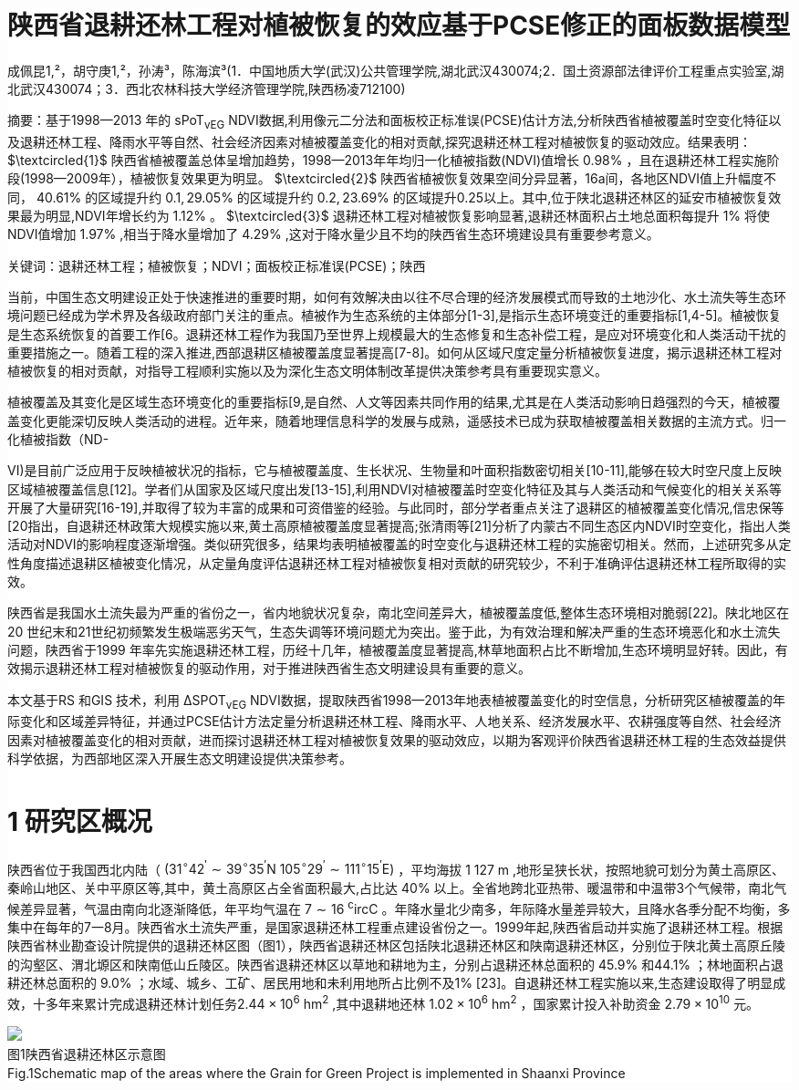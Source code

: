 # 陕西省退耕还林工程对植被恢复的效应基于PCSE修正的面板数据模型

成佩昆1,²，胡守庚1,²，孙涛³，陈海滨³(1．中国地质大学(武汉)公共管理学院,湖北武汉430074;2．国土资源部法律评价工程重点实验室,湖北武汉430074；3．西北农林科技大学经济管理学院,陕西杨凌712100)

摘要：基于1998—2013 年的 $\mathrm { s P o T _ { \mathrm { v E G } } }$ NDVI数据,利用像元二分法和面板校正标准误(PCSE)估计方法,分析陕西省植被覆盖时空变化特征以及退耕还林工程、降雨水平等自然、社会经济因素对植被覆盖变化的相对贡献,探究退耕还林工程对植被恢复的驱动效应。结果表明： $\textcircled{1}$ 陕西省植被覆盖总体呈增加趋势，1998—2013年年均归一化植被指数(NDVI)值增长 $0 . 9 8 \%$ ，且在退耕还林工程实施阶段(1998—2009年），植被恢复效果更为明显。 $\textcircled{2}$ 陕西省植被恢复效果空间分异显著，16a间，各地区NDVI值上升幅度不同， $4 0 . 6 1 \%$ 的区域提升约 $0 . 1 , 2 9 . 0 5 \%$ 的区域提升约 $0 . 2 , 2 3 . 6 9 \%$ 的区域提升0.25以上。其中,位于陕北退耕还林区的延安市植被恢复效果最为明显,NDVI年增长约为 $1 . 1 2 \%$ 。 $\textcircled{3}$ 退耕还林工程对植被恢复影响显著,退耕还林面积占土地总面积每提升 $1 \%$ 将使NDVI值增加 $1 . 9 7 \%$ ,相当于降水量增加了 $4 . 2 9 \%$ ,这对于降水量少且不均的陕西省生态环境建设具有重要参考意义。

关键词：退耕还林工程；植被恢复；NDVI；面板校正标准误(PCSE)；陕西

当前，中国生态文明建设正处于快速推进的重要时期，如何有效解决由以往不尽合理的经济发展模式而导致的土地沙化、水土流失等生态环境问题已经成为学术界及各级政府部门关注的重点。植被作为生态系统的主体部分[1-3],是指示生态环境变迁的重要指标[1,4-5]。植被恢复是生态系统恢复的首要工作[6。退耕还林工程作为我国乃至世界上规模最大的生态修复和生态补偿工程，是应对环境变化和人类活动干扰的重要措施之一。随着工程的深入推进,西部退耕区植被覆盖度显著提高[7-8]。如何从区域尺度定量分析植被恢复进度，揭示退耕还林工程对植被恢复的相对贡献，对指导工程顺利实施以及为深化生态文明体制改革提供决策参考具有重要现实意义。

植被覆盖及其变化是区域生态环境变化的重要指标[9,是自然、人文等因素共同作用的结果,尤其是在人类活动影响日趋强烈的今天，植被覆盖变化更能深切反映人类活动的进程。近年来，随着地理信息科学的发展与成熟，遥感技术已成为获取植被覆盖相关数据的主流方式。归一化植被指数（ND-

VI)是目前广泛应用于反映植被状况的指标，它与植被覆盖度、生长状况、生物量和叶面积指数密切相关[10-11],能够在较大时空尺度上反映区域植被覆盖信息[12]。学者们从国家及区域尺度出发[13-15],利用NDVI对植被覆盖时空变化特征及其与人类活动和气候变化的相关关系等开展了大量研究[16-19],并取得了较为丰富的成果和可资借鉴的经验。与此同时，部分学者重点关注了退耕区的植被覆盖变化情况,信忠保等[20指出，自退耕还林政策大规模实施以来,黄土高原植被覆盖度显著提高;张清雨等[21]分析了内蒙古不同生态区内NDVI时空变化，指出人类活动对NDVI的影响程度逐渐增强。类似研究很多，结果均表明植被覆盖的时空变化与退耕还林工程的实施密切相关。然而，上述研究多从定性角度描述退耕区植被变化情况，从定量角度评估退耕还林工程对植被恢复相对贡献的研究较少，不利于准确评估退耕还林工程所取得的实效。

陕西省是我国水土流失最为严重的省份之一，省内地貌状况复杂，南北空间差异大，植被覆盖度低,整体生态环境相对脆弱[22]。陕北地区在 20 世纪末和21世纪初频繁发生极端恶劣天气，生态失调等环境问题尤为突出。鉴于此，为有效治理和解决严重的生态环境恶化和水土流失问题，陕西省于1999 年率先实施退耕还林工程，历经十几年，植被覆盖度显著提高,林草地面积占比不断增加,生态环境明显好转。因此，有效揭示退耕还林工程对植被恢复的驱动作用，对于推进陕西省生态文明建设具有重要的意义。

本文基于RS 和GIS 技术，利用 $\mathrm { \Delta S P O T _ { \mathrm { { v E G } } } }$ NDVI数据，提取陕西省1998—2013年地表植被覆盖变化的时空信息，分析研究区植被覆盖的年际变化和区域差异特征，并通过PCSE估计方法定量分析退耕还林工程、降雨水平、人地关系、经济发展水平、农耕强度等自然、社会经济因素对植被覆盖变化的相对贡献，进而探讨退耕还林工程对植被恢复效果的驱动效应，以期为客观评价陕西省退耕还林工程的生态效益提供科学依据，为西部地区深入开展生态文明建设提供决策参考。

# 1 研究区概况

陕西省位于我国西北内陆（ $( 3 1 ^ { \circ } 4 2 ^ { \prime } \sim 3 9 ^ { \circ } 3 5 ^ { \prime } \mathrm { N }$ $1 0 5 ^ { \circ } 2 9 ^ { \prime } \sim 1 1 1 ^ { \circ } 1 5 ^ { \prime } \mathrm { E } { } )$ ，平均海拔 $1 \ 1 2 7 \ \mathrm { m }$ ,地形呈狭长状，按照地貌可划分为黄土高原区、秦岭山地区、关中平原区等,其中，黄土高原区占全省面积最大,占比达 $40 \%$ 以上。全省地跨北亚热带、暖温带和中温带3个气候带，南北气候差异显著，气温由南向北逐渐降低，年平均气温在 $7 \sim 1 6 ~ \mathrm { { ^ circ C } }$ 。年降水量北少南多，年际降水量差异较大，且降水各季分配不均衡，多集中在每年的7一8月。陕西省水土流失严重，是国家退耕还林工程重点建设省份之一。1999年起,陕西省启动并实施了退耕还林工程。根据陕西省林业勘查设计院提供的退耕还林区图（图1），陕西省退耕还林区包括陕北退耕还林区和陕南退耕还林区，分别位于陕北黄土高原丘陵的沟壑区、渭北塬区和陕南低山丘陵区。陕西省退耕还林区以草地和耕地为主，分别占退耕还林总面积的 $4 5 . 9 \%$ 和$4 4 . 1 \%$ ；林地面积占退耕还林总面积的 $9 . 0 \%$ ；水域、城乡、工矿、居民用地和未利用地所占比例不及$1 \%$ [23]。自退耕还林工程实施以来,生态建设取得了明显成效，十多年来累计完成退耕还林计划任务$2 . 4 4 \times 1 0 ^ { 6 } ~ \mathrm { h m } ^ { 2 }$ ,其中退耕地还林 $1 . 0 2 \times 1 0 ^ { 6 } ~ \mathrm { h m } ^ { 2 }$ ，国家累计投入补助资金 $2 . 7 9 \times 1 0 ^ { 1 0 }$ 元。

![](images/a07038982a154e38966a82914eb7a7b9a0faf754be199d439bd28e2cb54c9b05.jpg)  
图1陕西省退耕还林区示意图  
Fig.1Schematic map of the areas where the Grain for Green Project is implemented in Shaanxi Province
